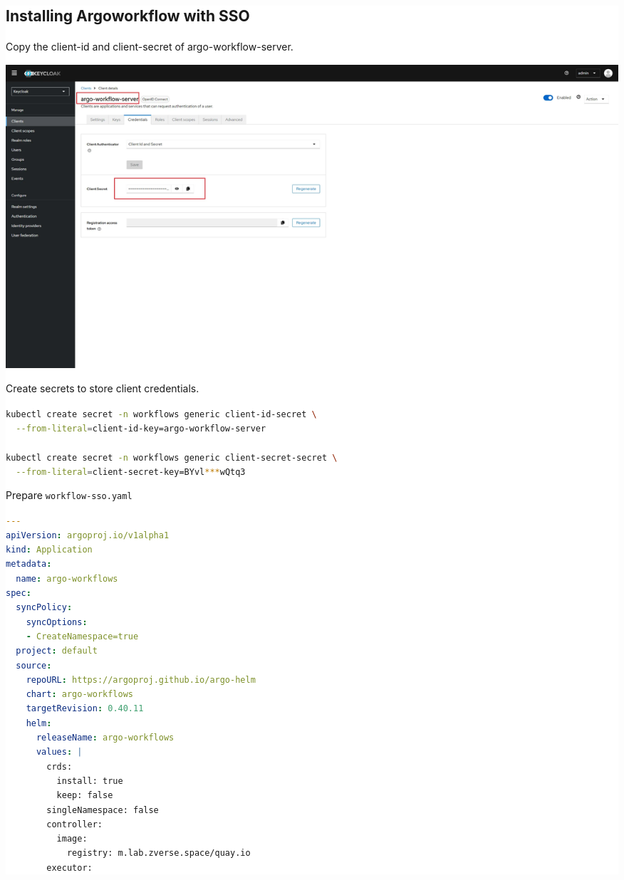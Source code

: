 ## Installing Argoworkflow with SSO
Copy the client-id and client-secret of argo-workflow-server.

![](./imgs/argoworkflow-sso-7.png)

Create secrets to store client  credentials.

```bash
kubectl create secret -n workflows generic client-id-secret \
  --from-literal=client-id-key=argo-workflow-server

kubectl create secret -n workflows generic client-secret-secret \
  --from-literal=client-secret-key=BYvl***wQtq3
```

Prepare `workflow-sso.yaml`

```yaml title="workflow-sso.yaml"
---
apiVersion: argoproj.io/v1alpha1
kind: Application
metadata:
  name: argo-workflows
spec:
  syncPolicy:
    syncOptions:
    - CreateNamespace=true
  project: default
  source:
    repoURL: https://argoproj.github.io/argo-helm
    chart: argo-workflows
    targetRevision: 0.40.11
    helm:
      releaseName: argo-workflows
      values: |
        crds:
          install: true
          keep: false
        singleNamespace: false
        controller:
          image:
            registry: m.lab.zverse.space/quay.io
        executor:
```